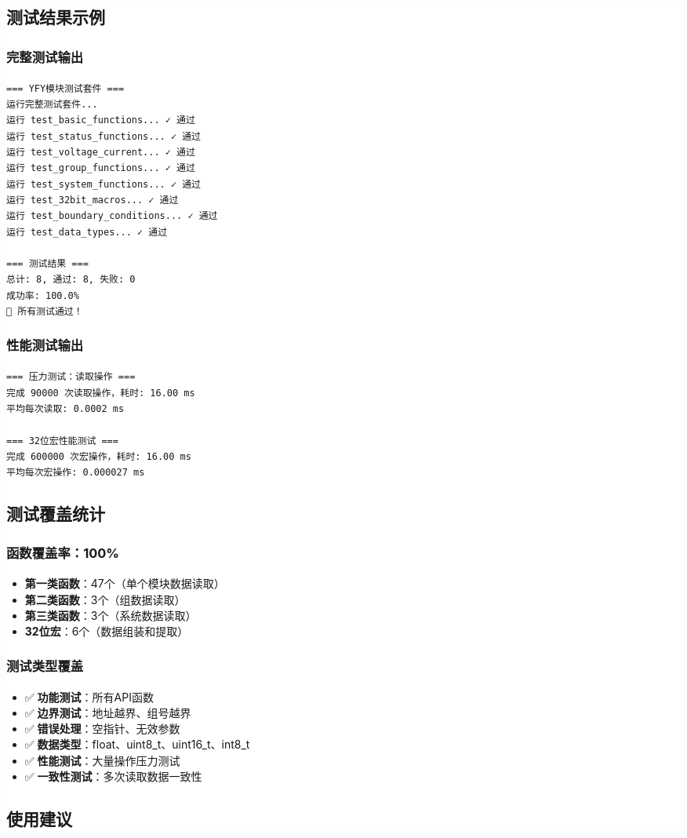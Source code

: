 ## 测试结果示例

### 完整测试输出
```
=== YFY模块测试套件 ===
运行完整测试套件...
运行 test_basic_functions... ✓ 通过
运行 test_status_functions... ✓ 通过
运行 test_voltage_current... ✓ 通过
运行 test_group_functions... ✓ 通过
运行 test_system_functions... ✓ 通过
运行 test_32bit_macros... ✓ 通过
运行 test_boundary_conditions... ✓ 通过
运行 test_data_types... ✓ 通过

=== 测试结果 ===
总计: 8, 通过: 8, 失败: 0
成功率: 100.0%
🎉 所有测试通过！
```

### 性能测试输出
```
=== 压力测试：读取操作 ===
完成 90000 次读取操作，耗时: 16.00 ms
平均每次读取: 0.0002 ms

=== 32位宏性能测试 ===
完成 600000 次宏操作，耗时: 16.00 ms
平均每次宏操作: 0.000027 ms
```

## 测试覆盖统计

### 函数覆盖率：100%
- **第一类函数**：47个（单个模块数据读取）
- **第二类函数**：3个（组数据读取）
- **第三类函数**：3个（系统数据读取）
- **32位宏**：6个（数据组装和提取）

### 测试类型覆盖
- ✅ **功能测试**：所有API函数
- ✅ **边界测试**：地址越界、组号越界
- ✅ **错误处理**：空指针、无效参数
- ✅ **数据类型**：float、uint8_t、uint16_t、int8_t
- ✅ **性能测试**：大量操作压力测试
- ✅ **一致性测试**：多次读取数据一致性

## 使用建议
